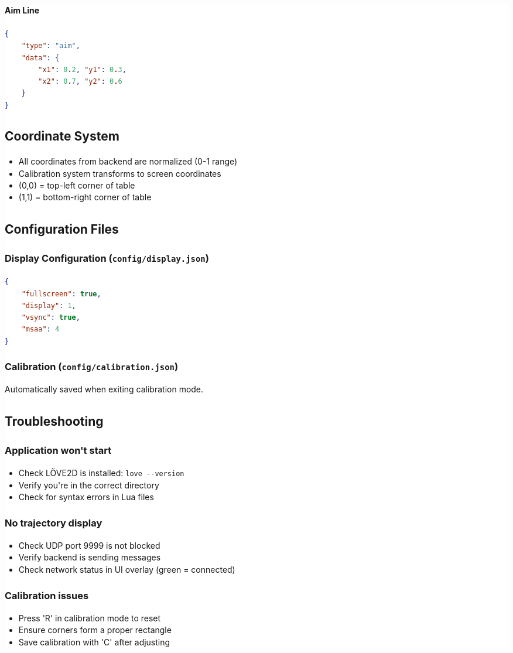 #### Aim Line
```json
{
    "type": "aim",
    "data": {
        "x1": 0.2, "y1": 0.3,
        "x2": 0.7, "y2": 0.6
    }
}
```

## Coordinate System

- All coordinates from backend are normalized (0-1 range)
- Calibration system transforms to screen coordinates
- (0,0) = top-left corner of table
- (1,1) = bottom-right corner of table

## Configuration Files

### Display Configuration (`config/display.json`)
```json
{
    "fullscreen": true,
    "display": 1,
    "vsync": true,
    "msaa": 4
}
```

### Calibration (`config/calibration.json`)
Automatically saved when exiting calibration mode.

## Troubleshooting

### Application won't start
- Check LÖVE2D is installed: `love --version`
- Verify you're in the correct directory
- Check for syntax errors in Lua files

### No trajectory display
- Check UDP port 9999 is not blocked
- Verify backend is sending messages
- Check network status in UI overlay (green = connected)

### Calibration issues
- Press 'R' in calibration mode to reset
- Ensure corners form a proper rectangle
- Save calibration with 'C' after adjusting
